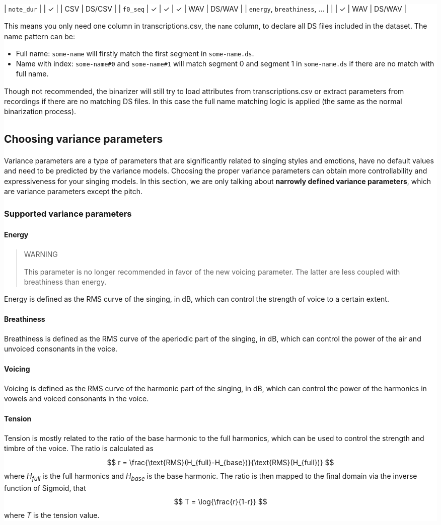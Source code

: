 |          `note_dur`          |                                 |              ✓               |                                            |       CSV       |     DS/CSV     |
|           `f0_seq`           |                ✓                |              ✓               |                     ✓                      |       WAV       |     DS/WAV     |
| `energy`, `breathiness`, ... |                                 |                              |                     ✓                      |       WAV       |     DS/WAV     |

This means you only need one column in transcriptions.csv, the `name` column, to declare all DS files included in the dataset. The name pattern can be:

- Full name: `some-name` will firstly match the first segment in `some-name.ds`.
- Name with index: `some-name#0` and `some-name#1` will match segment 0 and segment 1 in `some-name.ds` if there are no match with full name.

Though not recommended, the binarizer will still try to load attributes from transcriptions.csv or extract parameters from recordings if there are no matching DS files. In this case the full name matching logic is applied (the same as the normal binarization process).

## Choosing variance parameters

Variance parameters are a type of parameters that are significantly related to singing styles and emotions, have no default values and need to be predicted by the variance models. Choosing the proper variance parameters can obtain more controllability and expressiveness for your singing models. In this section, we are only talking about **narrowly defined variance parameters**, which are variance parameters except the pitch.

### Supported variance parameters

#### Energy

> WARNING
>
> This parameter is no longer recommended in favor of the new voicing parameter. The latter are less coupled with breathiness than energy.

Energy is defined as the RMS curve of the singing, in dB, which can control the strength of voice to a certain extent.

#### Breathiness

Breathiness is defined as the RMS curve of the aperiodic part of the singing, in dB, which can control the power of the air and unvoiced consonants in the voice.

#### Voicing

Voicing is defined as the RMS curve of the harmonic part of the singing, in dB, which can control the power of the harmonics in vowels and voiced consonants in the voice.

#### Tension

Tension is mostly related to the ratio of the base harmonic to the full harmonics, which can be used to control the strength and timbre of the voice. The ratio is calculated as
$$
r = \frac{\text{RMS}(H_{full}-H_{base})}{\text{RMS}(H_{full})}
$$
where $H_{full}$ is the full harmonics and $H_{base}$ is the base harmonic. The ratio is then mapped to the final domain via the inverse function of Sigmoid, that
$$
T = \log{\frac{r}{1-r}}
$$
where $T$ is the tension value.

